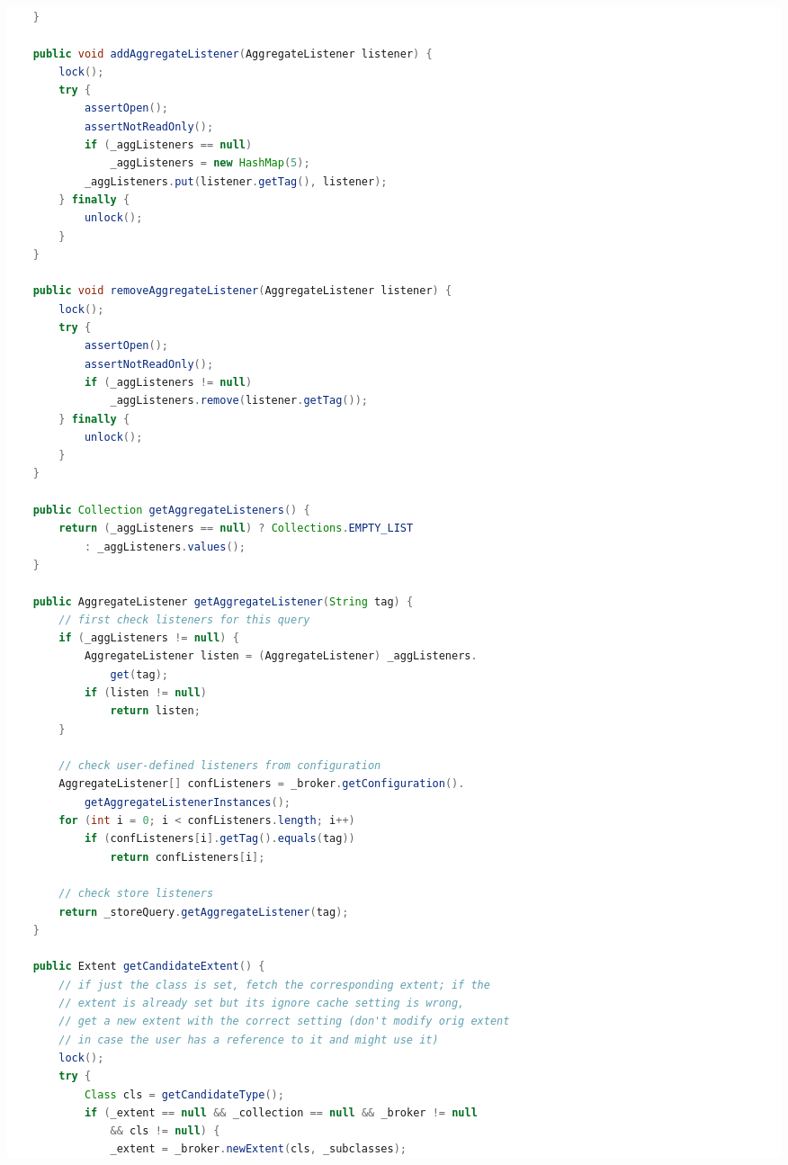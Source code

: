 ```java
    }

    public void addAggregateListener(AggregateListener listener) {
        lock();
        try {
            assertOpen();
            assertNotReadOnly();
            if (_aggListeners == null)
                _aggListeners = new HashMap(5);
            _aggListeners.put(listener.getTag(), listener);
        } finally {
            unlock();
        }
    }

    public void removeAggregateListener(AggregateListener listener) {
        lock();
        try {
            assertOpen();
            assertNotReadOnly();
            if (_aggListeners != null)
                _aggListeners.remove(listener.getTag());
        } finally {
            unlock();
        }
    }

    public Collection getAggregateListeners() {
        return (_aggListeners == null) ? Collections.EMPTY_LIST
            : _aggListeners.values();
    }

    public AggregateListener getAggregateListener(String tag) {
        // first check listeners for this query
        if (_aggListeners != null) {
            AggregateListener listen = (AggregateListener) _aggListeners.
                get(tag);
            if (listen != null)
                return listen;
        }

        // check user-defined listeners from configuration
        AggregateListener[] confListeners = _broker.getConfiguration().
            getAggregateListenerInstances();
        for (int i = 0; i < confListeners.length; i++)
            if (confListeners[i].getTag().equals(tag))
                return confListeners[i];

        // check store listeners
        return _storeQuery.getAggregateListener(tag);
    }

    public Extent getCandidateExtent() {
        // if just the class is set, fetch the corresponding extent; if the
        // extent is already set but its ignore cache setting is wrong,
        // get a new extent with the correct setting (don't modify orig extent
        // in case the user has a reference to it and might use it)
        lock();
        try {
            Class cls = getCandidateType();
            if (_extent == null && _collection == null && _broker != null
                && cls != null) {
                _extent = _broker.newExtent(cls, _subclasses);
```